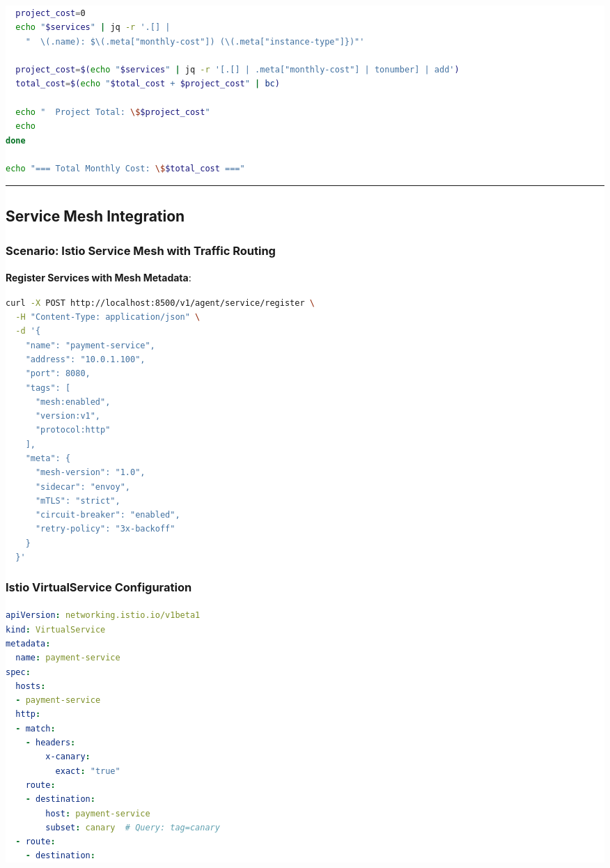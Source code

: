 ```bash
  project_cost=0
  echo "$services" | jq -r '.[] |
    "  \(.name): $\(.meta["monthly-cost"]) (\(.meta["instance-type"]})"'

  project_cost=$(echo "$services" | jq -r '[.[] | .meta["monthly-cost"] | tonumber] | add')
  total_cost=$(echo "$total_cost + $project_cost" | bc)

  echo "  Project Total: \$$project_cost"
  echo
done

echo "=== Total Monthly Cost: \$$total_cost ==="
```

---

## Service Mesh Integration

### Scenario: Istio Service Mesh with Traffic Routing

**Register Services with Mesh Metadata**:
```bash
curl -X POST http://localhost:8500/v1/agent/service/register \
  -H "Content-Type: application/json" \
  -d '{
    "name": "payment-service",
    "address": "10.0.1.100",
    "port": 8080,
    "tags": [
      "mesh:enabled",
      "version:v1",
      "protocol:http"
    ],
    "meta": {
      "mesh-version": "1.0",
      "sidecar": "envoy",
      "mTLS": "strict",
      "circuit-breaker": "enabled",
      "retry-policy": "3x-backoff"
    }
  }'
```

### Istio VirtualService Configuration

```yaml
apiVersion: networking.istio.io/v1beta1
kind: VirtualService
metadata:
  name: payment-service
spec:
  hosts:
  - payment-service
  http:
  - match:
    - headers:
        x-canary:
          exact: "true"
    route:
    - destination:
        host: payment-service
        subset: canary  # Query: tag=canary
  - route:
    - destination:
```